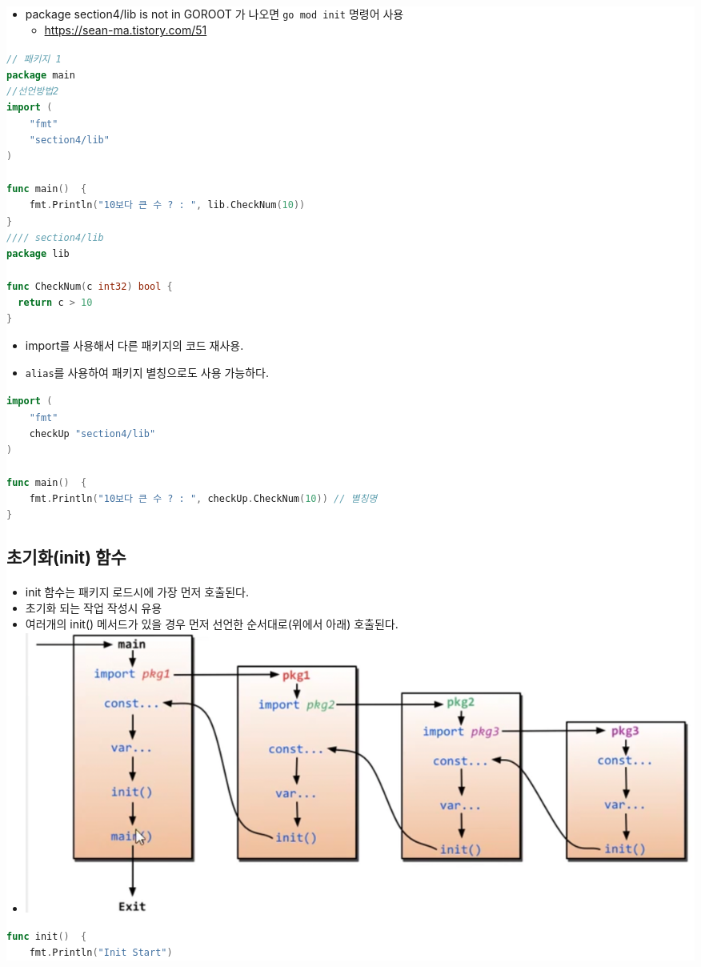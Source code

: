 
* package section4/lib is not in GOROOT 가 나오면 `go mod init` 명령어 사용 
  * https://sean-ma.tistory.com/51

```go
// 패키지 1
package main
//선언방법2
import (
	"fmt"
	"section4/lib"
)

func main()  {
	fmt.Println("10보다 큰 수 ? : ", lib.CheckNum(10))
}
//// section4/lib
package lib

func CheckNum(c int32) bool {
  return c > 10
}

```
* import를 사용해서 다른 패키지의 코드 재사용. 

* `alias`를 사용하여 패키지 별칭으로도 사용 가능하다. 
```go
import (
	"fmt"
	checkUp "section4/lib"
)

func main()  {
	fmt.Println("10보다 큰 수 ? : ", checkUp.CheckNum(10)) // 별칭명
}
```

## 초기화(init) 함수

* init 함수는 패키지 로드시에 가장 먼저 호출된다.
* 초기화 되는 작업 작성시 유용
* 여러개의 init() 메서드가 있을 경우 먼저 선언한 순서대로(위에서 아래) 호출된다.
* ![](img/d0a12f59.png)
```go
func init()  {
	fmt.Println("Init Start")
```